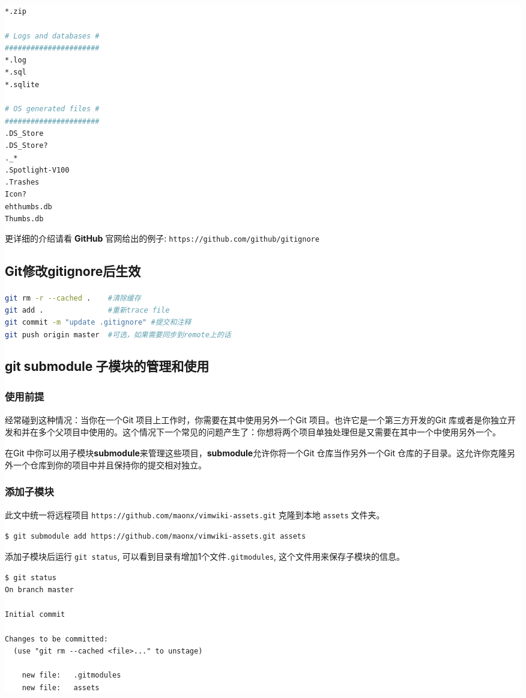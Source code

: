 ```bash
*.zip

# Logs and databases #
######################
*.log
*.sql
*.sqlite

# OS generated files #
######################
.DS_Store
.DS_Store?
._*
.Spotlight-V100
.Trashes
Icon?
ehthumbs.db
Thumbs.db
```

更详细的介绍请看 **GitHub** 官网给出的例子: `https://github.com/github/gitignore`
## Git修改gitignore后生效
```bash
git rm -r --cached .    #清除缓存
git add .               #重新trace file
git commit -m "update .gitignore" #提交和注释
git push origin master  #可选，如果需要同步到remote上的话
```

## git submodule 子模块的管理和使用
### 使用前提
经常碰到这种情况：当你在一个Git 项目上工作时，你需要在其中使用另外一个Git 项目。也许它是一个第三方开发的Git 库或者是你独立开发和并在多个父项目中使用的。这个情况下一个常见的问题产生了：你想将两个项目单独处理但是又需要在其中一个中使用另外一个。    

在Git 中你可以用子模块**submodule**来管理这些项目，**submodule**允许你将一个Git 仓库当作另外一个Git 仓库的子目录。这允许你克隆另外一个仓库到你的项目中并且保持你的提交相对独立。    

### 添加子模块
此文中统一将远程项目 `https://github.com/maonx/vimwiki-assets.git` 克隆到本地 `assets` 文件夹。   
```shell
$ git submodule add https://github.com/maonx/vimwiki-assets.git assets
```
添加子模块后运行 `git status`, 可以看到目录有增加1个文件`.gitmodules`, 这个文件用来保存子模块的信息。    
```shell
$ git status
On branch master

Initial commit

Changes to be committed:
  (use "git rm --cached <file>..." to unstage)

    new file:   .gitmodules
    new file:   assets
```
